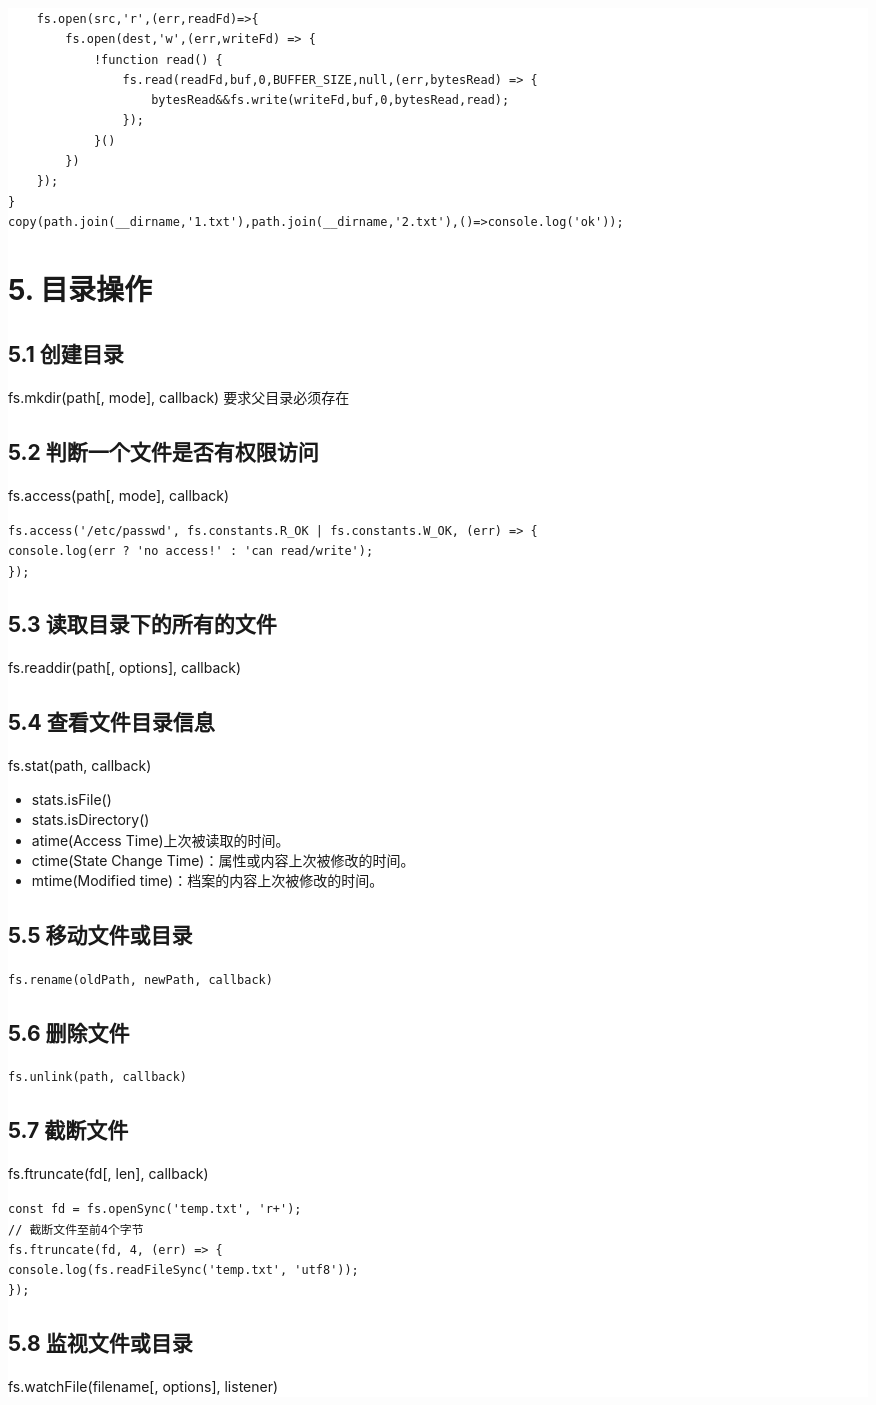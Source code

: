         fs.open(src,'r',(err,readFd)=>{
            fs.open(dest,'w',(err,writeFd) => {
                !function read() {
                    fs.read(readFd,buf,0,BUFFER_SIZE,null,(err,bytesRead) => {
                        bytesRead&&fs.write(writeFd,buf,0,bytesRead,read);
                    });
                }()
            })
        });
    }
    copy(path.join(__dirname,'1.txt'),path.join(__dirname,'2.txt'),()=>console.log('ok'));

# 5. 目录操作
## 5.1 创建目录
fs.mkdir(path[, mode], callback)
要求父目录必须存在
## 5.2 判断一个文件是否有权限访问
fs.access(path[, mode], callback)

    fs.access('/etc/passwd', fs.constants.R_OK | fs.constants.W_OK, (err) => {
    console.log(err ? 'no access!' : 'can read/write');
    });
## 5.3 读取目录下的所有的文件
fs.readdir(path[, options], callback)
## 5.4 查看文件目录信息
fs.stat(path, callback)

- stats.isFile()
- stats.isDirectory()
- atime(Access Time)上次被读取的时间。
- ctime(State Change Time)：属性或内容上次被修改的时间。
- mtime(Modified time)：档案的内容上次被修改的时间。
## 5.5 移动文件或目录
    fs.rename(oldPath, newPath, callback)
## 5.6 删除文件
    fs.unlink(path, callback)
## 5.7 截断文件
fs.ftruncate(fd[, len], callback)

    const fd = fs.openSync('temp.txt', 'r+');
    // 截断文件至前4个字节
    fs.ftruncate(fd, 4, (err) => {
    console.log(fs.readFileSync('temp.txt', 'utf8'));
    });
## 5.8 监视文件或目录
fs.watchFile(filename[, options], listener)

